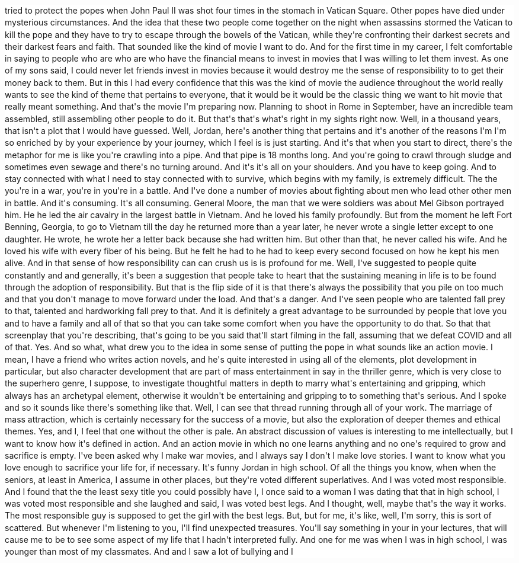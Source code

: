 tried to protect the popes when John Paul II was shot four times in the stomach in Vatican Square. Other popes have died under mysterious circumstances. And the idea that these two people come together on the night when assassins stormed the Vatican to kill the pope and they have to try to escape through the bowels of the Vatican, while they're confronting their darkest secrets and their darkest fears and faith. That sounded like the kind of movie I want to do. And for the first time in my career, I felt comfortable in saying to people who are who are who have the financial means to invest in movies that I was willing to let them invest. As one of my sons said, I could never let friends invest in movies because it would destroy me the sense of responsibility to to get their money back to them. But in this I had every confidence that this was the kind of movie the audience throughout the world really wants to see the kind of theme that pertains to everyone, that it would be it would be the classic thing we want to hit movie that really meant something. And that's the movie I'm preparing now. Planning to shoot in Rome in September, have an incredible team assembled, still assembling other people to do it. But that's that's what's right in my sights right now. Well, in a thousand years, that isn't a plot that I would have guessed. Well, Jordan, here's another thing that pertains and it's another of the reasons I'm I'm so enriched by by your experience by your journey, which I feel is is just starting. And it's that when you start to direct, there's the metaphor for me is like you're crawling into a pipe. And that pipe is 18 months long. And you're going to crawl through sludge and sometimes even sewage and there's no turning around. And it's it's all on your shoulders. And you have to keep going. And to stay connected with what I need to stay connected with to survive, which begins with my family, is extremely difficult. The the you're in a war, you're in you're in a battle. And I've done a number of movies about fighting about men who lead other other men in battle. And it's consuming. It's all consuming. General Moore, the man that we were soldiers was about Mel Gibson portrayed him. He he led the air cavalry in the largest battle in Vietnam. And he loved his family profoundly. But from the moment he left Fort Benning, Georgia, to go to Vietnam till the day he returned more than a year later, he never wrote a single letter except to one daughter. He wrote, he wrote her a letter back because she had written him. But other than that, he never called his wife. And he loved his wife with every fiber of his being. But he felt he had to he had to keep every second focused on how he kept his men alive. And in that sense of how responsibility can can crush us is is profound for me. Well, I've suggested to people quite constantly and and generally, it's been a suggestion that people take to heart that the sustaining meaning in life is to be found through the adoption of responsibility. But that is the flip side of it is that there's always the possibility that you pile on too much and that you don't manage to move forward under the load. And that's a danger. And I've seen people who are talented fall prey to that, talented and hardworking fall prey to that. And it is definitely a great advantage to be surrounded by people that love you and to have a family and all of that so that you can take some comfort when you have the opportunity to do that. So that that screenplay that you're describing, that's going to be you said that'll start filming in the fall, assuming that we defeat COVID and all of that. Yes. And so what, what drew you to the idea in some sense of putting the pope in what sounds like an action movie. I mean, I have a friend who writes action novels, and he's quite interested in using all of the elements, plot development in particular, but also character development that are part of mass entertainment in say in the thriller genre, which is very close to the superhero genre, I suppose, to investigate thoughtful matters in depth to marry what's entertaining and gripping, which always has an archetypal element, otherwise it wouldn't be entertaining and gripping to to something that's serious. And I spoke and so it sounds like there's something like that. Well, I can see that thread running through all of your work. The marriage of mass attraction, which is certainly necessary for the success of a movie, but also the exploration of deeper themes and ethical themes. Yes, and I, I feel that one without the other is pale. An abstract discussion of values is interesting to me intellectually, but I want to know how it's defined in action. And an action movie in which no one learns anything and no one's required to grow and sacrifice is empty. I've been asked why I make war movies, and I always say I don't I make love stories. I want to know what you love enough to sacrifice your life for, if necessary. It's funny Jordan in high school. Of all the things you know, when when the seniors, at least in America, I assume in other places, but they're voted different superlatives. And I was voted most responsible. And I found that the the least sexy title you could possibly have I, I once said to a woman I was dating that that in high school, I was voted most responsible and she laughed and said, I was voted best legs. And I thought, well, maybe that's the way it works. The most responsible guy is supposed to get the girl with the best legs. But, but for me, it's like, well, I'm sorry, this is sort of scattered. But whenever I'm listening to you, I'll find unexpected treasures. You'll say something in your in your lectures, that will cause me to be to see some aspect of my life that I hadn't interpreted fully. And one for me was when I was in high school, I was younger than most of my classmates. And and I saw a lot of bullying and I